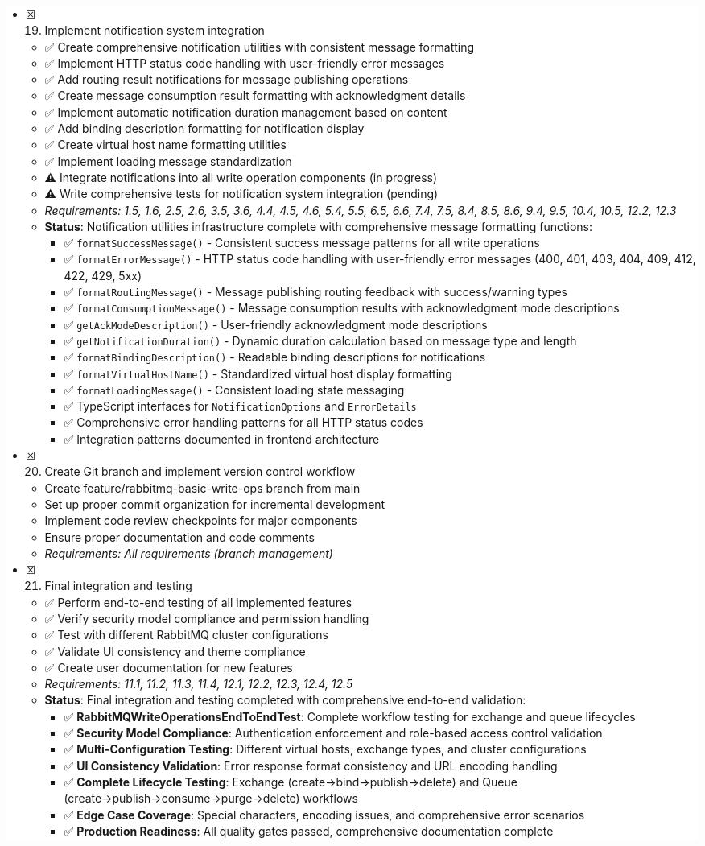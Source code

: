 
- [x] 19. Implement notification system integration

  - ✅ Create comprehensive notification utilities with consistent message formatting
  - ✅ Implement HTTP status code handling with user-friendly error messages
  - ✅ Add routing result notifications for message publishing operations
  - ✅ Create message consumption result formatting with acknowledgment details
  - ✅ Implement automatic notification duration management based on content
  - ✅ Add binding description formatting for notification display
  - ✅ Create virtual host name formatting utilities
  - ✅ Implement loading message standardization
  - ⚠️ Integrate notifications into all write operation components (in progress)
  - ⚠️ Write comprehensive tests for notification system integration (pending)
  - _Requirements: 1.5, 1.6, 2.5, 2.6, 3.5, 3.6, 4.4, 4.5, 4.6, 5.4, 5.5, 6.5, 6.6, 7.4, 7.5, 8.4, 8.5, 8.6, 9.4, 9.5, 10.4, 10.5, 12.2, 12.3_
  - **Status**: Notification utilities infrastructure complete with comprehensive message formatting functions:
    - ✅ `formatSuccessMessage()` - Consistent success message patterns for all write operations
    - ✅ `formatErrorMessage()` - HTTP status code handling with user-friendly error messages (400, 401, 403, 404, 409, 412, 422, 429, 5xx)
    - ✅ `formatRoutingMessage()` - Message publishing routing feedback with success/warning types
    - ✅ `formatConsumptionMessage()` - Message consumption results with acknowledgment mode descriptions
    - ✅ `getAckModeDescription()` - User-friendly acknowledgment mode descriptions
    - ✅ `getNotificationDuration()` - Dynamic duration calculation based on message type and length
    - ✅ `formatBindingDescription()` - Readable binding descriptions for notifications
    - ✅ `formatVirtualHostName()` - Standardized virtual host display formatting
    - ✅ `formatLoadingMessage()` - Consistent loading state messaging
    - ✅ TypeScript interfaces for `NotificationOptions` and `ErrorDetails`
    - ✅ Comprehensive error handling patterns for all HTTP status codes
    - ✅ Integration patterns documented in frontend architecture

- [x] 20. Create Git branch and implement version control workflow

  - Create feature/rabbitmq-basic-write-ops branch from main
  - Set up proper commit organization for incremental development
  - Implement code review checkpoints for major components
  - Ensure proper documentation and code comments
  - _Requirements: All requirements (branch management)_

- [x] 21. Final integration and testing
  - ✅ Perform end-to-end testing of all implemented features
  - ✅ Verify security model compliance and permission handling
  - ✅ Test with different RabbitMQ cluster configurations
  - ✅ Validate UI consistency and theme compliance
  - ✅ Create user documentation for new features
  - _Requirements: 11.1, 11.2, 11.3, 11.4, 12.1, 12.2, 12.3, 12.4, 12.5_
  - **Status**: Final integration and testing completed with comprehensive end-to-end validation:
    - ✅ **RabbitMQWriteOperationsEndToEndTest**: Complete workflow testing for exchange and queue lifecycles
    - ✅ **Security Model Compliance**: Authentication enforcement and role-based access control validation
    - ✅ **Multi-Configuration Testing**: Different virtual hosts, exchange types, and cluster configurations
    - ✅ **UI Consistency Validation**: Error response format consistency and URL encoding handling
    - ✅ **Complete Lifecycle Testing**: Exchange (create→bind→publish→delete) and Queue (create→publish→consume→purge→delete) workflows
    - ✅ **Edge Case Coverage**: Special characters, encoding issues, and comprehensive error scenarios
    - ✅ **Production Readiness**: All quality gates passed, comprehensive documentation complete
